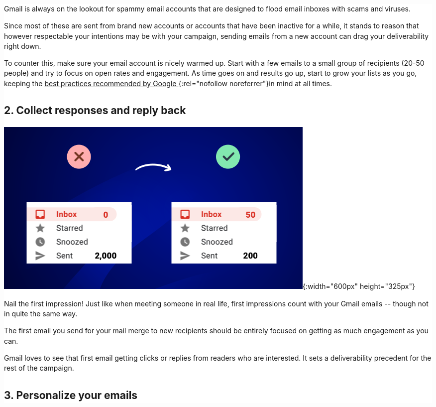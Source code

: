 
Gmail is always on the lookout for spammy email accounts that are designed to flood email inboxes with scams and viruses.

Since most of these are sent from brand new accounts or accounts that have been inactive for a while, it stands to reason that however respectable your intentions may be with your campaign, sending emails from a new account can drag your deliverability right down.

To counter this, make sure your email account is nicely warmed up. Start with a few emails to a small group of recipients (20-50 people) and try to focus on open rates and engagement. As time goes on and results go up, start to grow your lists as you go, keeping the [best practices recommended by Google ](https://support.google.com/mail/answer/81126?hl=en){:rel="nofollow noreferrer"}in mind at all times.

## 2. Collect responses and reply back

![Collect responses and reply back](/assets/img/blog/gmail-deliverability/engagement-gmail-deliverability.png){:width="600px" height="325px"}

Nail the first impression! Just like when meeting someone in real life, first impressions count with your Gmail emails -- though not in quite the same way.

The first email you send for your mail merge to new recipients should be entirely focused on getting as much engagement as you can.

Gmail loves to see that first email getting clicks or replies from readers who are interested. It sets a deliverability precedent for the rest of the campaign.

## 3. Personalize your emails 
